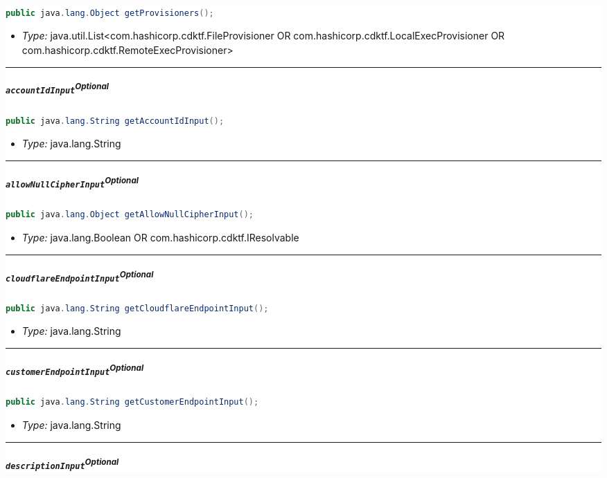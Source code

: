 ```java
public java.lang.Object getProvisioners();
```

- *Type:* java.util.List<com.hashicorp.cdktf.FileProvisioner OR com.hashicorp.cdktf.LocalExecProvisioner OR com.hashicorp.cdktf.RemoteExecProvisioner>

---

##### `accountIdInput`<sup>Optional</sup> <a name="accountIdInput" id="@cdktf/provider-cloudflare.ipsecTunnel.IpsecTunnel.property.accountIdInput"></a>

```java
public java.lang.String getAccountIdInput();
```

- *Type:* java.lang.String

---

##### `allowNullCipherInput`<sup>Optional</sup> <a name="allowNullCipherInput" id="@cdktf/provider-cloudflare.ipsecTunnel.IpsecTunnel.property.allowNullCipherInput"></a>

```java
public java.lang.Object getAllowNullCipherInput();
```

- *Type:* java.lang.Boolean OR com.hashicorp.cdktf.IResolvable

---

##### `cloudflareEndpointInput`<sup>Optional</sup> <a name="cloudflareEndpointInput" id="@cdktf/provider-cloudflare.ipsecTunnel.IpsecTunnel.property.cloudflareEndpointInput"></a>

```java
public java.lang.String getCloudflareEndpointInput();
```

- *Type:* java.lang.String

---

##### `customerEndpointInput`<sup>Optional</sup> <a name="customerEndpointInput" id="@cdktf/provider-cloudflare.ipsecTunnel.IpsecTunnel.property.customerEndpointInput"></a>

```java
public java.lang.String getCustomerEndpointInput();
```

- *Type:* java.lang.String

---

##### `descriptionInput`<sup>Optional</sup> <a name="descriptionInput" id="@cdktf/provider-cloudflare.ipsecTunnel.IpsecTunnel.property.descriptionInput"></a>
